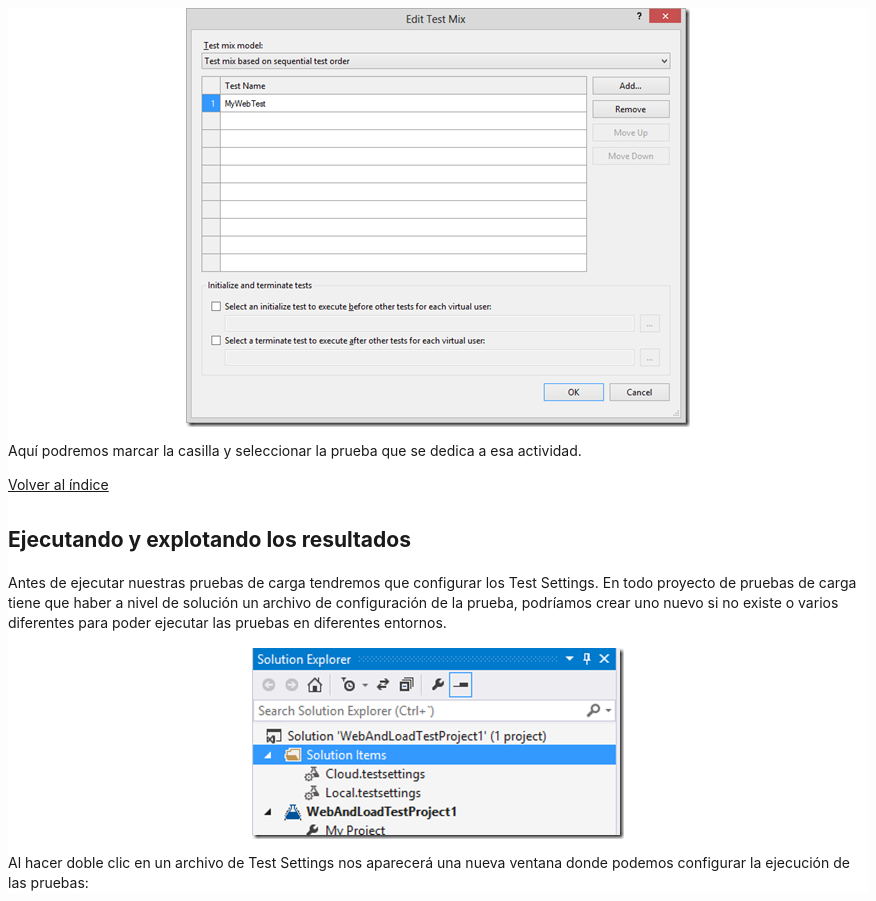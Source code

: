 <a href="/assets/uploads/2013/10/load-test-10.png"><img style="background-image: none; float: none; padding-top: 0px; padding-left: 0px; margin-left: auto; display: block; padding-right: 0px; margin-right: auto; border: 0px;" title="load-test-10" alt="load-test-10" src="/assets/uploads/2013/10/load-test-10_thumb.png" width="504" height="419" border="0" /></a>

Aquí podremos marcar la casilla y seleccionar la prueba que se dedica a esa actividad.

<a href="#index">Volver al índice</a>
&nbsp;
<h2 id="executing">Ejecutando y explotando los resultados</h2>
Antes de ejecutar nuestras pruebas de carga tendremos que configurar los Test Settings. En todo proyecto de pruebas de carga tiene que haber a nivel de solución un archivo de configuración de la prueba, podríamos crear uno nuevo si no existe o varios diferentes para poder ejecutar las pruebas en diferentes entornos.

<a href="/assets/uploads/2013/10/test-settings-1.png"><img style="background-image: none; float: none; padding-top: 0px; padding-left: 0px; margin-left: auto; display: block; padding-right: 0px; margin-right: auto; border: 0px;" title="test-settings-1" alt="test-settings-1" src="/assets/uploads/2013/10/test-settings-1_thumb.png" width="372" height="191" border="0" /></a>

Al hacer doble clic en un archivo de Test Settings nos aparecerá una nueva ventana donde podemos configurar la ejecución de las pruebas:
